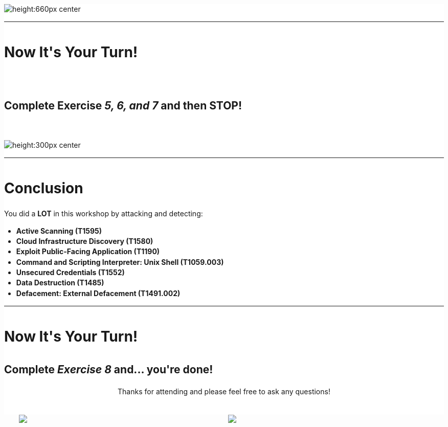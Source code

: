 ![height:660px center](img/Evidence_App_Diagram_Logs.png)

---

# Now It's Your Turn!

<br/>

## Complete Exercise _5, 6, and 7_ and then STOP!

<br/>

![height:300px center](img/Cloud_Ace_Final.png)

---

# Conclusion

You did a **LOT** in this workshop by attacking and detecting:

- **Active Scanning (T1595)**
- **Cloud Infrastructure Discovery (T1580)**
- **Exploit Public-Facing Application (T1190)**
- **Command and Scripting Interpreter: Unix Shell (T1059.003)**
- **Unsecured Credentials (T1552)**
- **Data Destruction (T1485)**
- **Defacement: External Defacement (T1491.002)**

---

# Now It's Your Turn!

## Complete _Exercise 8_ and... you're done!

<p style="text-align: center;">Thanks for attending and please feel free to ask any questions!</p>
<br/>
<div style="width: 95%;">
  <div style="width: 50%; float: left;">
    <img src="img/SANS_SEC488.png" style="width: 350px; display: block; margin: 0 auto;">
  </div>
  <div style="width: 50%; float: right">
    <img src="img/SANS_SEC541.png" style="width: 350px; display: block; margin: 0 auto;">
  </div>
</div>
